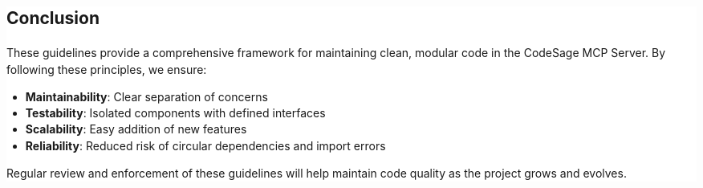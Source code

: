 ## Conclusion

These guidelines provide a comprehensive framework for maintaining clean, modular code in the CodeSage MCP Server. By following these principles, we ensure:

- **Maintainability**: Clear separation of concerns
- **Testability**: Isolated components with defined interfaces
- **Scalability**: Easy addition of new features
- **Reliability**: Reduced risk of circular dependencies and import errors

Regular review and enforcement of these guidelines will help maintain code quality as the project grows and evolves.